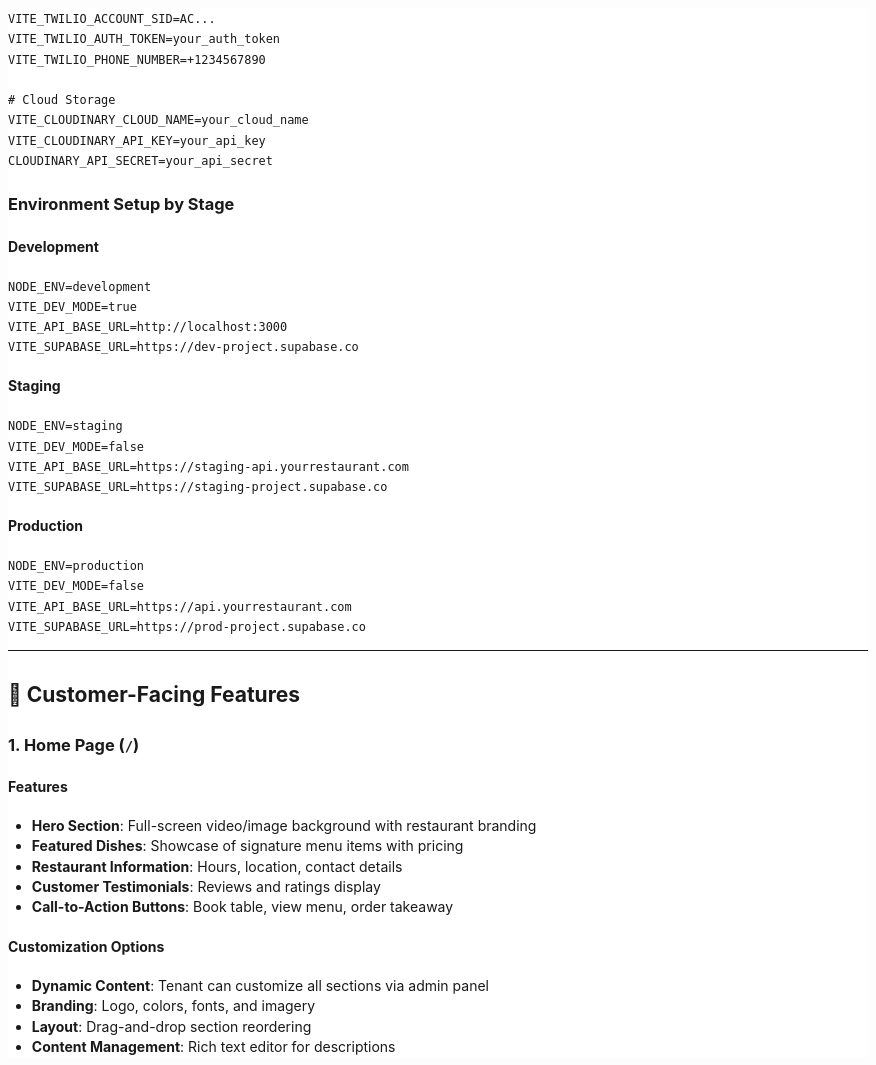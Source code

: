 ```env
VITE_TWILIO_ACCOUNT_SID=AC...
VITE_TWILIO_AUTH_TOKEN=your_auth_token
VITE_TWILIO_PHONE_NUMBER=+1234567890

# Cloud Storage
VITE_CLOUDINARY_CLOUD_NAME=your_cloud_name
VITE_CLOUDINARY_API_KEY=your_api_key
CLOUDINARY_API_SECRET=your_api_secret
```

### Environment Setup by Stage

#### Development
```env
NODE_ENV=development
VITE_DEV_MODE=true
VITE_API_BASE_URL=http://localhost:3000
VITE_SUPABASE_URL=https://dev-project.supabase.co
```

#### Staging
```env
NODE_ENV=staging
VITE_DEV_MODE=false
VITE_API_BASE_URL=https://staging-api.yourrestaurant.com
VITE_SUPABASE_URL=https://staging-project.supabase.co
```

#### Production
```env
NODE_ENV=production
VITE_DEV_MODE=false
VITE_API_BASE_URL=https://api.yourrestaurant.com
VITE_SUPABASE_URL=https://prod-project.supabase.co
```

---

## 👥 Customer-Facing Features

### 1. **Home Page** (`/`)
#### Features
- **Hero Section**: Full-screen video/image background with restaurant branding
- **Featured Dishes**: Showcase of signature menu items with pricing
- **Restaurant Information**: Hours, location, contact details
- **Customer Testimonials**: Reviews and ratings display
- **Call-to-Action Buttons**: Book table, view menu, order takeaway

#### Customization Options
- **Dynamic Content**: Tenant can customize all sections via admin panel
- **Branding**: Logo, colors, fonts, and imagery
- **Layout**: Drag-and-drop section reordering
- **Content Management**: Rich text editor for descriptions
